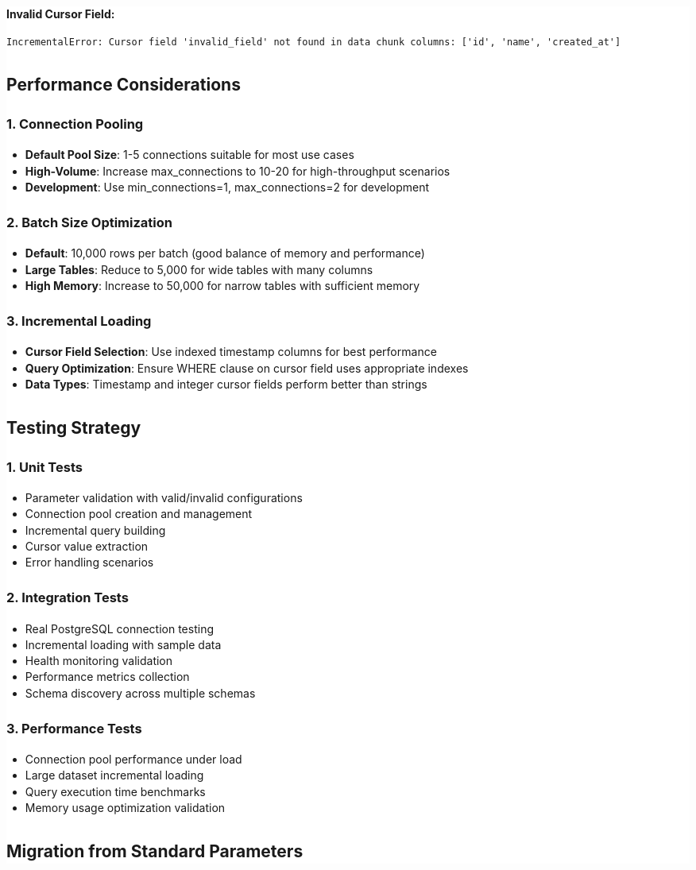 **Invalid Cursor Field:**
```
IncrementalError: Cursor field 'invalid_field' not found in data chunk columns: ['id', 'name', 'created_at']
```

## Performance Considerations

### 1. Connection Pooling

- **Default Pool Size**: 1-5 connections suitable for most use cases
- **High-Volume**: Increase max_connections to 10-20 for high-throughput scenarios
- **Development**: Use min_connections=1, max_connections=2 for development

### 2. Batch Size Optimization

- **Default**: 10,000 rows per batch (good balance of memory and performance)
- **Large Tables**: Reduce to 5,000 for wide tables with many columns
- **High Memory**: Increase to 50,000 for narrow tables with sufficient memory

### 3. Incremental Loading

- **Cursor Field Selection**: Use indexed timestamp columns for best performance
- **Query Optimization**: Ensure WHERE clause on cursor field uses appropriate indexes
- **Data Types**: Timestamp and integer cursor fields perform better than strings

## Testing Strategy

### 1. Unit Tests

- Parameter validation with valid/invalid configurations
- Connection pool creation and management
- Incremental query building
- Cursor value extraction
- Error handling scenarios

### 2. Integration Tests

- Real PostgreSQL connection testing
- Incremental loading with sample data
- Health monitoring validation
- Performance metrics collection
- Schema discovery across multiple schemas

### 3. Performance Tests

- Connection pool performance under load
- Large dataset incremental loading
- Query execution time benchmarks
- Memory usage optimization validation

## Migration from Standard Parameters
